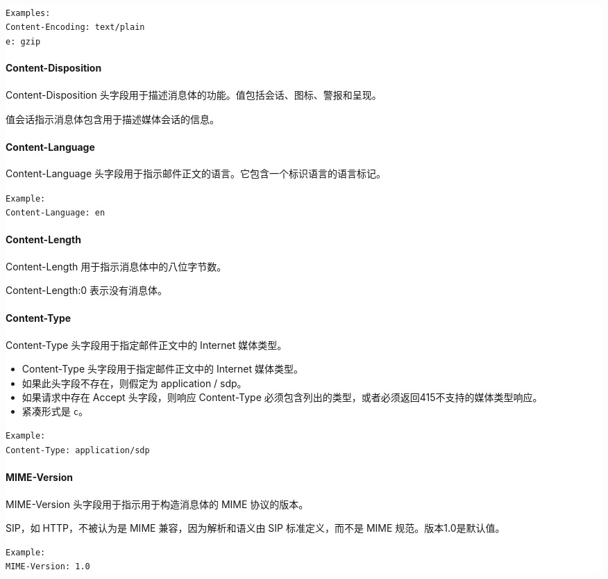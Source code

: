 ```
Examples:
Content-Encoding: text/plain
e: gzip
```

#### Content-Disposition

Content-Disposition 头字段用于描述消息体的功能。值包括会话、图标、警报和呈现。

值会话指示消息体包含用于描述媒体会话的信息。

#### Content-Language

Content-Language 头字段用于指示邮件正文的语言。它包含一个标识语言的语言标记。

```
Example:
Content-Language: en
```

#### Content-Length

Content-Length 用于指示消息体中的八位字节数。

Content-Length:0 表示没有消息体。

#### Content-Type

Content-Type 头字段用于指定邮件正文中的 Internet 媒体类型。

* Content-Type 头字段用于指定邮件正文中的 Internet 媒体类型。
* 如果此头字段不存在，则假定为 application / sdp。
* 如果请求中存在 Accept 头字段，则响应 Content-Type 必须包含列出的类型，或者必须返回415不支持的媒体类型响应。
* 紧凑形式是 `c`。

```
Example:
Content-Type: application/sdp
```

#### MIME-Version

MIME-Version 头字段用于指示用于构造消息体的 MIME 协议的版本。

SIP，如 HTTP，不被认为是 MIME 兼容，因为解析和语义由 SIP 标准定义，而不是 MIME 规范。版本1.0是默认值。

```
Example:
MIME-Version: 1.0
```